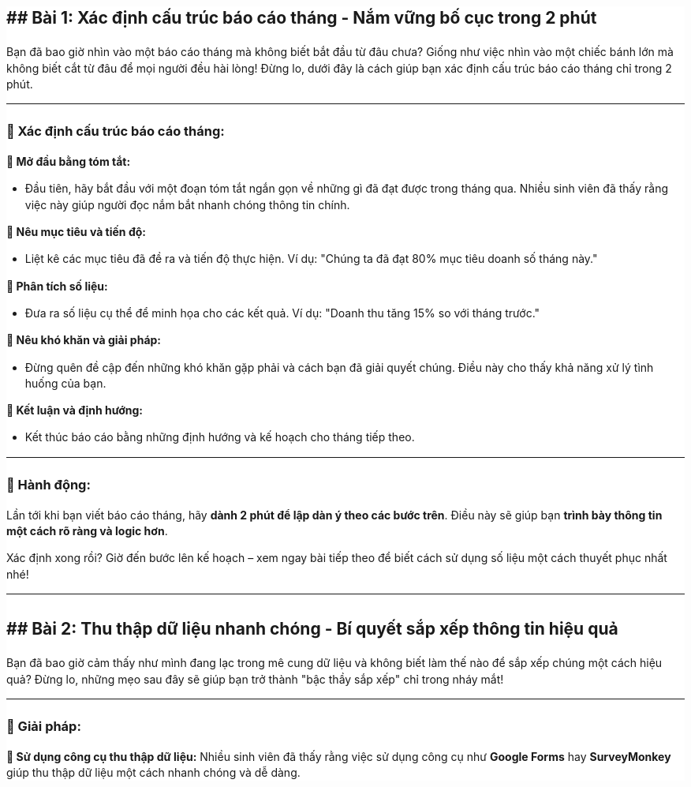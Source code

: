 ## ## Bài 1: Xác định cấu trúc báo cáo tháng - Nắm vững bố cục trong 2 phút

Bạn đã bao giờ nhìn vào một báo cáo tháng mà không biết bắt đầu từ đâu chưa? Giống như việc nhìn vào một chiếc bánh lớn mà không biết cắt từ đâu để mọi người đều hài lòng! Đừng lo, dưới đây là cách giúp bạn xác định cấu trúc báo cáo tháng chỉ trong 2 phút.

---

### 📌 Xác định cấu trúc báo cáo tháng:

**🔹 Mở đầu bằng tóm tắt:**
- Đầu tiên, hãy bắt đầu với một đoạn tóm tắt ngắn gọn về những gì đã đạt được trong tháng qua. Nhiều sinh viên đã thấy rằng việc này giúp người đọc nắm bắt nhanh chóng thông tin chính.

**🔹 Nêu mục tiêu và tiến độ:**
- Liệt kê các mục tiêu đã đề ra và tiến độ thực hiện. Ví dụ: "Chúng ta đã đạt 80% mục tiêu doanh số tháng này."

**🔹 Phân tích số liệu:**
- Đưa ra số liệu cụ thể để minh họa cho các kết quả. Ví dụ: "Doanh thu tăng 15% so với tháng trước."

**🔹 Nêu khó khăn và giải pháp:**
- Đừng quên đề cập đến những khó khăn gặp phải và cách bạn đã giải quyết chúng. Điều này cho thấy khả năng xử lý tình huống của bạn.

**🔹 Kết luận và định hướng:**
- Kết thúc báo cáo bằng những định hướng và kế hoạch cho tháng tiếp theo.

---

### 🚀 Hành động:

Lần tới khi bạn viết báo cáo tháng, hãy **dành 2 phút để lập dàn ý theo các bước trên**. Điều này sẽ giúp bạn **trình bày thông tin một cách rõ ràng và logic hơn**.

Xác định xong rồi? Giờ đến bước lên kế hoạch – xem ngay bài tiếp theo để biết cách sử dụng số liệu một cách thuyết phục nhất nhé!

---
## ## Bài 2: Thu thập dữ liệu nhanh chóng - Bí quyết sắp xếp thông tin hiệu quả

Bạn đã bao giờ cảm thấy như mình đang lạc trong mê cung dữ liệu và không biết làm thế nào để sắp xếp chúng một cách hiệu quả? Đừng lo, những mẹo sau đây sẽ giúp bạn trở thành "bậc thầy sắp xếp" chỉ trong nháy mắt!

---

### 📌 Giải pháp:

**🔹 Sử dụng công cụ thu thập dữ liệu:**
Nhiều sinh viên đã thấy rằng việc sử dụng công cụ như **Google Forms** hay **SurveyMonkey** giúp thu thập dữ liệu một cách nhanh chóng và dễ dàng.
